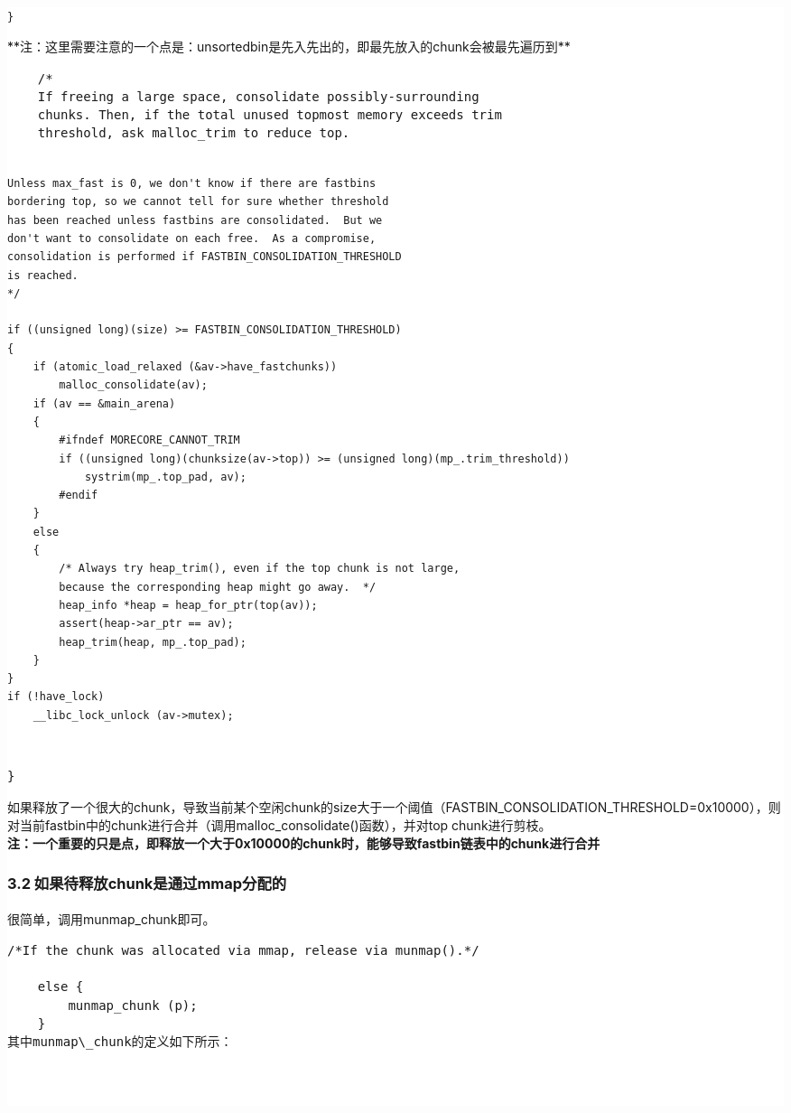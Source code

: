 	}
</pre>
**注：这里需要注意的一个点是：unsortedbin是先入先出的，即最先放入的chunk会被最先遍历到**  
<pre class="prettyprint lang-javascript">
	/*
	If freeing a large space, consolidate possibly-surrounding
	chunks. Then, if the total unused topmost memory exceeds trim
	threshold, ask malloc_trim to reduce top.
	
	Unless max_fast is 0, we don't know if there are fastbins
	bordering top, so we cannot tell for sure whether threshold
	has been reached unless fastbins are consolidated.  But we
	don't want to consolidate on each free.  As a compromise,
	consolidation is performed if FASTBIN_CONSOLIDATION_THRESHOLD
	is reached.
	*/
	
	if ((unsigned long)(size) >= FASTBIN_CONSOLIDATION_THRESHOLD)
	{
		if (atomic_load_relaxed (&av->have_fastchunks))
			malloc_consolidate(av);
		if (av == &main_arena)
		{
			#ifndef MORECORE_CANNOT_TRIM
			if ((unsigned long)(chunksize(av->top)) >= (unsigned long)(mp_.trim_threshold))
				systrim(mp_.top_pad, av);
			#endif
		}
		else
		{
			/* Always try heap_trim(), even if the top chunk is not large, 
			because the corresponding heap might go away.  */
			heap_info *heap = heap_for_ptr(top(av));
			assert(heap->ar_ptr == av);
			heap_trim(heap, mp_.top_pad);
		}
	}
	if (!have_lock)
		__libc_lock_unlock (av->mutex);
}
</pre>

如果释放了一个很大的chunk，导致当前某个空闲chunk的size大于一个阈值（FASTBIN\_CONSOLIDATION\_THRESHOLD=0x10000），则对当前fastbin中的chunk进行合并（调用malloc\_consolidate()函数），并对top chunk进行剪枝。  
**注：一个重要的只是点，即释放一个大于0x10000的chunk时，能够导致fastbin链表中的chunk进行合并**
### 3.2 如果待释放chunk是通过mmap分配的 ###
很简单，调用munmap\_chunk即可。
<pre class="prettyprint lang-javascript">
/*If the chunk was allocated via mmap, release via munmap().*/

	else {
    	munmap_chunk (p);
	}
其中munmap\_chunk的定义如下所示：
